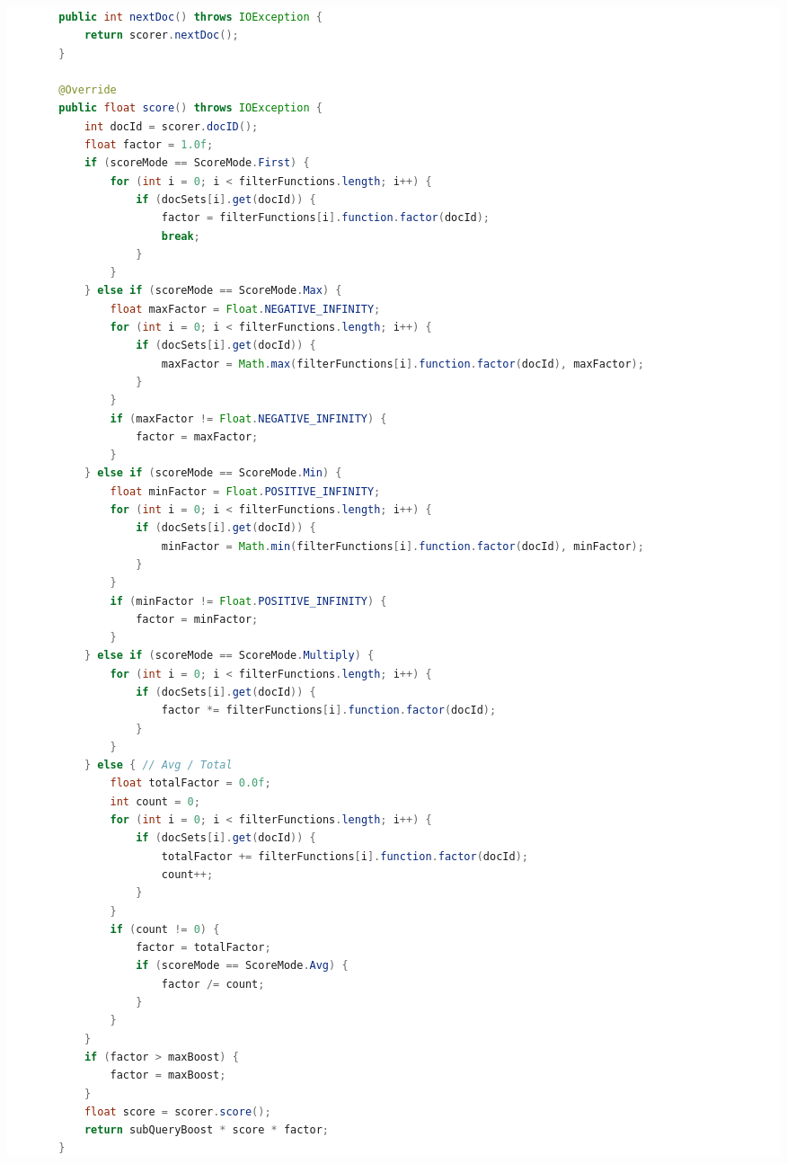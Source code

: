 ```java
        public int nextDoc() throws IOException {
            return scorer.nextDoc();
        }

        @Override
        public float score() throws IOException {
            int docId = scorer.docID();
            float factor = 1.0f;
            if (scoreMode == ScoreMode.First) {
                for (int i = 0; i < filterFunctions.length; i++) {
                    if (docSets[i].get(docId)) {
                        factor = filterFunctions[i].function.factor(docId);
                        break;
                    }
                }
            } else if (scoreMode == ScoreMode.Max) {
                float maxFactor = Float.NEGATIVE_INFINITY;
                for (int i = 0; i < filterFunctions.length; i++) {
                    if (docSets[i].get(docId)) {
                        maxFactor = Math.max(filterFunctions[i].function.factor(docId), maxFactor);
                    }
                }
                if (maxFactor != Float.NEGATIVE_INFINITY) {
                    factor = maxFactor;
                }
            } else if (scoreMode == ScoreMode.Min) {
                float minFactor = Float.POSITIVE_INFINITY;
                for (int i = 0; i < filterFunctions.length; i++) {
                    if (docSets[i].get(docId)) {
                        minFactor = Math.min(filterFunctions[i].function.factor(docId), minFactor);
                    }
                }
                if (minFactor != Float.POSITIVE_INFINITY) {
                    factor = minFactor;
                }
            } else if (scoreMode == ScoreMode.Multiply) {
                for (int i = 0; i < filterFunctions.length; i++) {
                    if (docSets[i].get(docId)) {
                        factor *= filterFunctions[i].function.factor(docId);
                    }
                }
            } else { // Avg / Total
                float totalFactor = 0.0f;
                int count = 0;
                for (int i = 0; i < filterFunctions.length; i++) {
                    if (docSets[i].get(docId)) {
                        totalFactor += filterFunctions[i].function.factor(docId);
                        count++;
                    }
                }
                if (count != 0) {
                    factor = totalFactor;
                    if (scoreMode == ScoreMode.Avg) {
                        factor /= count;
                    }
                }
            }
            if (factor > maxBoost) {
                factor = maxBoost;
            }
            float score = scorer.score();
            return subQueryBoost * score * factor;
        }
```